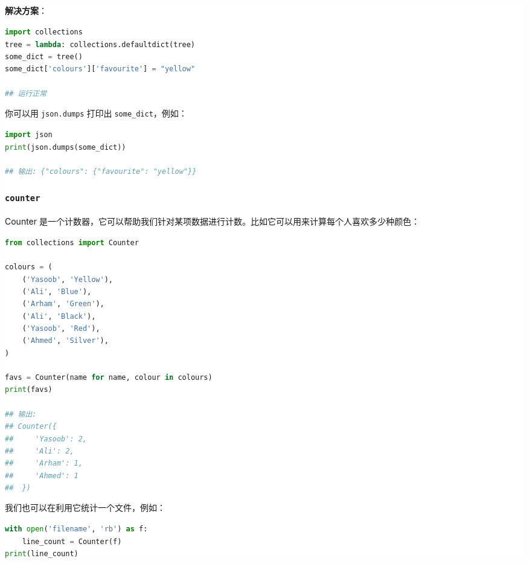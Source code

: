 **解决方案**：

```python
import collections
tree = lambda: collections.defaultdict(tree)
some_dict = tree()
some_dict['colours']['favourite'] = "yellow"

## 运行正常
```

你可以用 ```json.dumps``` 打印出 ```some_dict```，例如：

```python
import json
print(json.dumps(some_dict))

## 输出: {"colours": {"favourite": "yellow"}}
```

### ```counter```

Counter 是一个计数器，它可以帮助我们针对某项数据进行计数。比如它可以用来计算每个人喜欢多少种颜色：

```python
from collections import Counter

colours = (
    ('Yasoob', 'Yellow'),
    ('Ali', 'Blue'),
    ('Arham', 'Green'),
    ('Ali', 'Black'),
    ('Yasoob', 'Red'),
    ('Ahmed', 'Silver'),
)

favs = Counter(name for name, colour in colours)
print(favs)

## 输出:
## Counter({
##     'Yasoob': 2,
##     'Ali': 2,
##     'Arham': 1,
##     'Ahmed': 1
##  })
```

我们也可以在利用它统计一个文件，例如：

```python
with open('filename', 'rb') as f:
    line_count = Counter(f)
print(line_count)
```
